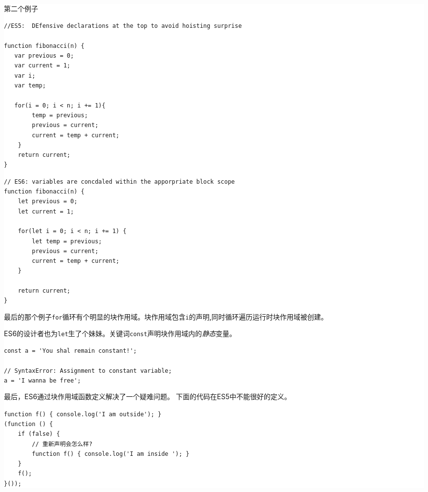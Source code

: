 第二个例子

```
//ES5:  DEfensive declarations at the top to avoid hoisting surprise

function fibonacci(n) {
   var previous = 0; 
   var current = 1;
   var i;
   var temp;

   for(i = 0; i < n; i += 1){
        temp = previous;
        previous = current;
        current = temp + current;
    }
    return current;
}
```


```
// ES6: variables are concdaled within the apporpriate block scope
function fibonacci(n) {
    let previous = 0;    
    let current = 1;

    for(let i = 0; i < n; i += 1) {
        let temp = previous;
        previous = current;
        current = temp + current;
    }

    return current;
}
```


最后的那个例子`for`循环有个明显的块作用域。块作用域包含`i`的声明,同时循环遍历运行时块作用域被创建。


ES6的设计者也为`let`生了个妹妹。关键词`const`声明块作用域内的*静态*变量。

```
const a = 'You shal remain constant!';

// SyntaxError: Assignment to constant variable;
a = 'I wanna be free';
```


最后，ES6通过块作用域函数定义解决了一个疑难问题。 下面的代码在ES5中不能很好的定义。


```
function f() { console.log('I am outside'); }
(function () {
    if (false) {
        // 重新声明会怎么样?
        function f() { console.log('I am inside '); }
    }    
    f();
}());
```
